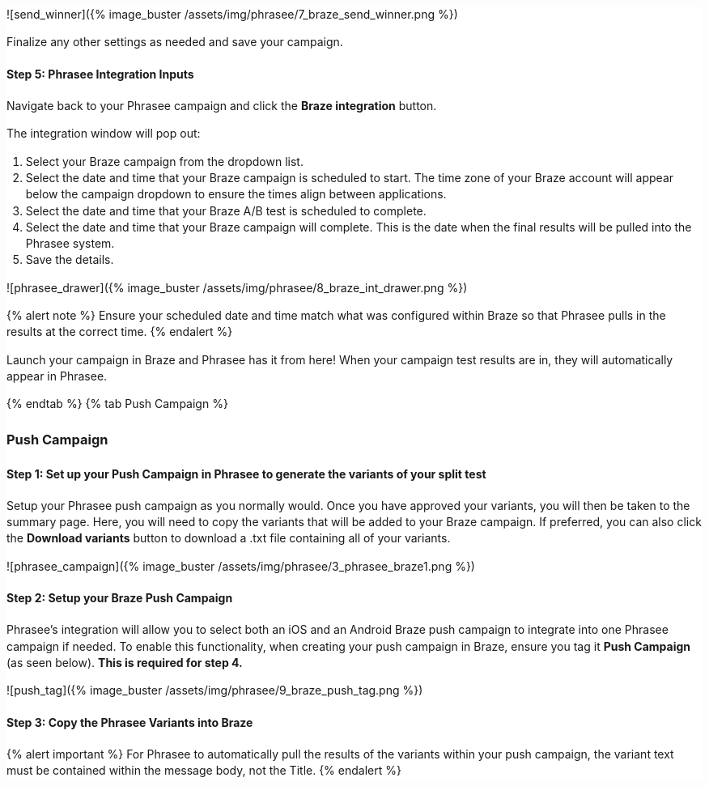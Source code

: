 ![send_winner]({% image_buster /assets/img/phrasee/7_braze_send_winner.png %})

Finalize any other settings as needed and save your campaign.

#### Step 5: Phrasee Integration Inputs

Navigate back to your Phrasee campaign and click the __Braze integration__ button.

The integration window will pop out:
1. Select your Braze campaign from the dropdown list.
2. Select the date and time that your Braze campaign is scheduled to start. The time zone of your Braze account will appear below the campaign dropdown to ensure the times align between applications.
3. Select the date and time that your Braze A/B test is scheduled to complete.
4. Select the date and time that your Braze campaign will complete. This is the date when the final results will be pulled into the Phrasee system.
6. Save the details.

![phrasee_drawer]({% image_buster /assets/img/phrasee/8_braze_int_drawer.png %})

{% alert note %}
Ensure your scheduled date and time match what was configured within Braze so that Phrasee pulls in the results at the correct time.
{% endalert %}

Launch your campaign in Braze and Phrasee has it from here! When your campaign test results are in, they will automatically appear in Phrasee. 

{% endtab %}
{% tab Push Campaign %}

### Push Campaign

#### Step 1: Set up your Push Campaign in Phrasee to generate the variants of your split test

Setup your Phrasee push campaign as you normally would. Once you have approved your variants, you will then be taken to the summary page. Here, you will need to copy the variants that will be added to your Braze campaign. If preferred, you can also click the **Download variants** button to download a .txt file containing all of your variants.

![phrasee_campaign]({% image_buster /assets/img/phrasee/3_phrasee_braze1.png %})

#### Step 2: Setup your Braze Push Campaign

Phrasee’s integration will allow you to select both an iOS and an Android Braze push campaign to integrate into one Phrasee campaign if needed. To enable this functionality, when creating your push campaign in Braze, ensure you tag it __Push Campaign__ (as seen below). __This is required for step 4.__

![push_tag]({% image_buster /assets/img/phrasee/9_braze_push_tag.png %})

#### Step 3: Copy the Phrasee Variants into Braze

{% alert important %} 
For Phrasee to automatically pull the results of the variants within your push campaign, the variant text must be contained within the message body, not the Title.
{% endalert %}
